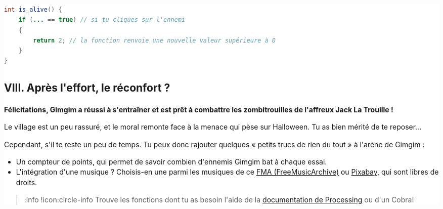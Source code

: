 ```java
int is_alive() {
    if (... == true) // si tu cliques sur l'ennemi
    {
        return 2; // la fonction renvoie une nouvelle valeur supérieure à 0
    }
}
```

## VIII. Après l'effort, le réconfort ?

**Félicitations,  Gimgim  a  réussi  à  s'entraîner  et  est  prêt  à  combattre  les  zombitrouilles  de l'affreux Jack La Trouille !**

Le village est un peu rassuré, et le moral remonte face à la menace qui pèse sur Halloween. Tu as bien mérité de te reposer...

Cependant, s'il te reste un peu de temps. Tu peux donc rajouter quelques
« petits trucs de rien du tout » à l'arène de Gimgim :
- Un compteur de points, qui permet de savoir combien d'ennemis Gimgim bat à chaque essai.
- L'intégration d'une musique ? Choisis-en une parmi les musiques de ce [FMA (FreeMusicArchive)](https://freemusicarchive.org) ou [Pixabay](https://pixabay.com/fr/music/), qui sont libres de droits.

>:info !icon:circle-info Trouve les fonctions dont tu as besoin l'aide de la [documentation de Processing](https://processing.org/reference/libraries/sound/SoundFile.html) ou d'un Cobra!
